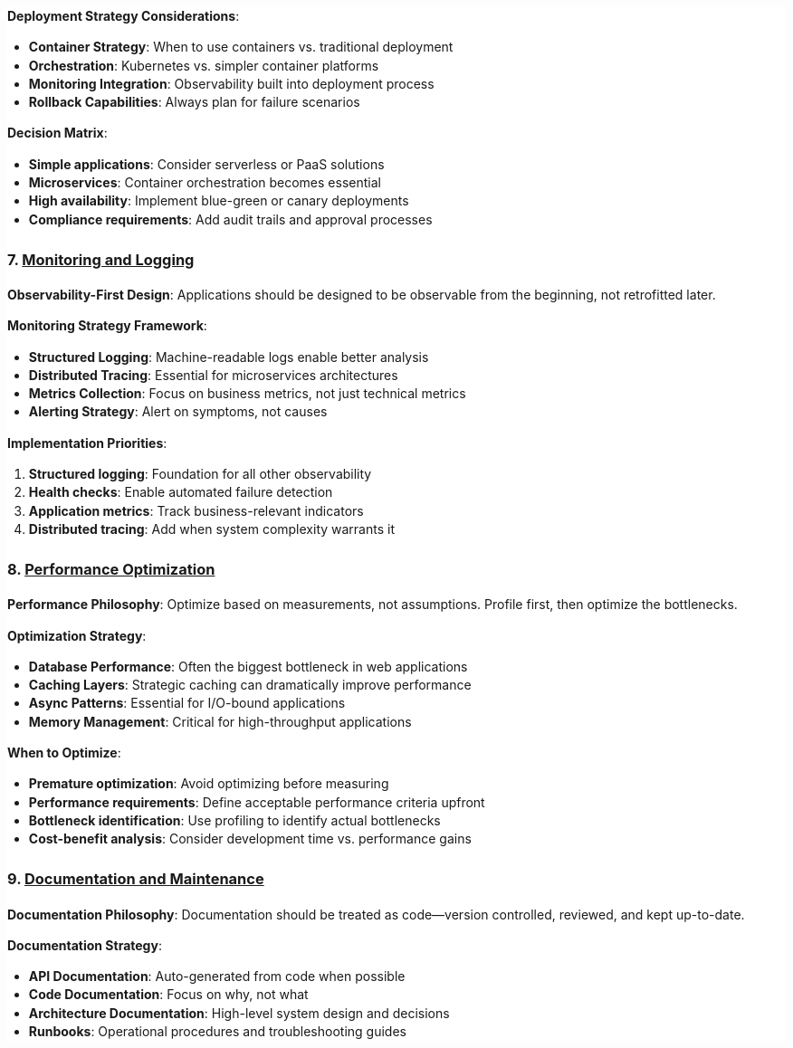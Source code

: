 **Deployment Strategy Considerations**:
- **Container Strategy**: When to use containers vs. traditional deployment
- **Orchestration**: Kubernetes vs. simpler container platforms
- **Monitoring Integration**: Observability built into deployment process
- **Rollback Capabilities**: Always plan for failure scenarios

**Decision Matrix**:
- **Simple applications**: Consider serverless or PaaS solutions
- **Microservices**: Container orchestration becomes essential
- **High availability**: Implement blue-green or canary deployments
- **Compliance requirements**: Add audit trails and approval processes

### 7. [Monitoring and Logging](07-monitoring-logging.md)
**Observability-First Design**: Applications should be designed to be observable from the beginning, not retrofitted later.

**Monitoring Strategy Framework**:
- **Structured Logging**: Machine-readable logs enable better analysis
- **Distributed Tracing**: Essential for microservices architectures
- **Metrics Collection**: Focus on business metrics, not just technical metrics
- **Alerting Strategy**: Alert on symptoms, not causes

**Implementation Priorities**:
1. **Structured logging**: Foundation for all other observability
2. **Health checks**: Enable automated failure detection
3. **Application metrics**: Track business-relevant indicators
4. **Distributed tracing**: Add when system complexity warrants it

### 8. [Performance Optimization](08-performance-optimization.md)
**Performance Philosophy**: Optimize based on measurements, not assumptions. Profile first, then optimize the bottlenecks.

**Optimization Strategy**:
- **Database Performance**: Often the biggest bottleneck in web applications
- **Caching Layers**: Strategic caching can dramatically improve performance
- **Async Patterns**: Essential for I/O-bound applications
- **Memory Management**: Critical for high-throughput applications

**When to Optimize**:
- **Premature optimization**: Avoid optimizing before measuring
- **Performance requirements**: Define acceptable performance criteria upfront
- **Bottleneck identification**: Use profiling to identify actual bottlenecks
- **Cost-benefit analysis**: Consider development time vs. performance gains

### 9. [Documentation and Maintenance](09-documentation-maintenance.md)
**Documentation Philosophy**: Documentation should be treated as code—version controlled, reviewed, and kept up-to-date.

**Documentation Strategy**:
- **API Documentation**: Auto-generated from code when possible
- **Code Documentation**: Focus on why, not what
- **Architecture Documentation**: High-level system design and decisions
- **Runbooks**: Operational procedures and troubleshooting guides
